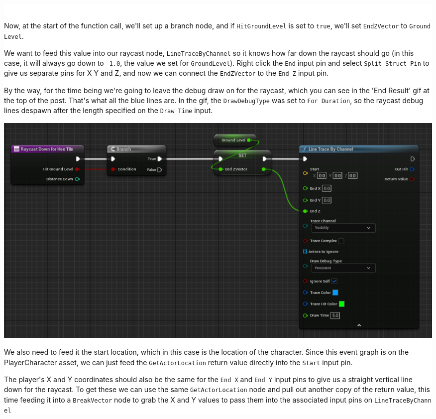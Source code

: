 <br>

Now, at the start of the function call, we'll set up a branch node, and if `HitGroundLevel` is set to `true`, we'll set `EndZVector` to `GroundLevel`.

We want to feed this value into our raycast node, `LineTraceByChannel` so it knows how far down the raycast should go (in this case, it will always go down to `-1.0`, the value we set for `GroundLevel`). Right click the `End` input pin and select `Split Struct Pin` to give us separate pins for X Y and Z, and now we can connect the `EndZVector` to the `End Z` input pin.

By the way, for the time being we're going to leave the debug draw on for the raycast, which you can see in the 'End Result' gif at the top of the post. That's what all the blue lines are. In the gif, the `DrawDebugType` was set to `For Duration`, so the raycast debug lines despawn after the length specified on the `Draw Time` input. 

![InitialLookAtRaycastNode](/src/assets/images/gamedev/timeless/5-current-hex-static/InitialLookAtRaycastNode.png)


We also need to feed it the start location, which in this case is the location of the character. Since this event graph is on the PlayerCharacter asset, we can just feed the `GetActorLocation` return value directly into the `Start` input pin.

The player's X and Y coordinates should also be the same for the `End X` and `End Y` input pins to give us a straight vertical line down for the raycast. To get these we can use the same `GetActorLocation` node and pull out another copy of the return value, this time feeding it into a `BreakVector` node to grab the X and Y values to pass them into the associated input pins on `LineTraceByChannel`
